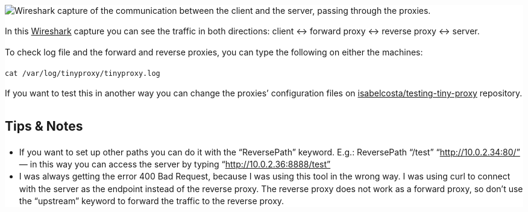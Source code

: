![[Wireshark](https://www.wireshark.org/) capture of the communication between the client and the server, passing through the proxies.](https://user-images.githubusercontent.com/11148726/54482695-9dda9c00-483f-11e9-989a-36168012c209.png)

In this [Wireshark](https://www.wireshark.org/) capture you can see the traffic in both directions: client ↔ forward proxy ↔ reverse proxy ↔ server.

To check log file and the forward and reverse proxies, you can type the following on either the machines:

```
cat /var/log/tinyproxy/tinyproxy.log
```

If you want to test this in another way you can change the proxies’ configuration files on [isabelcosta/testing-tiny-proxy](https://github.com/isabelcosta/testing-tiny-proxy) repository.

## Tips & Notes

* If you want to set up other paths you can do it with the “ReversePath” keyword. E.g.: ReversePath “/test” “http://10.0.2.34:80/” — in this way you can access the server by typing “http://10.0.2.36:8888/test”
* I was always getting the error 400 Bad Request, because I was using this tool in the wrong way. I was using curl to connect with the server as the endpoint instead of the reverse proxy. The reverse proxy does not work as a forward proxy, so don’t use the “upstream” keyword to forward the traffic to the reverse proxy.
